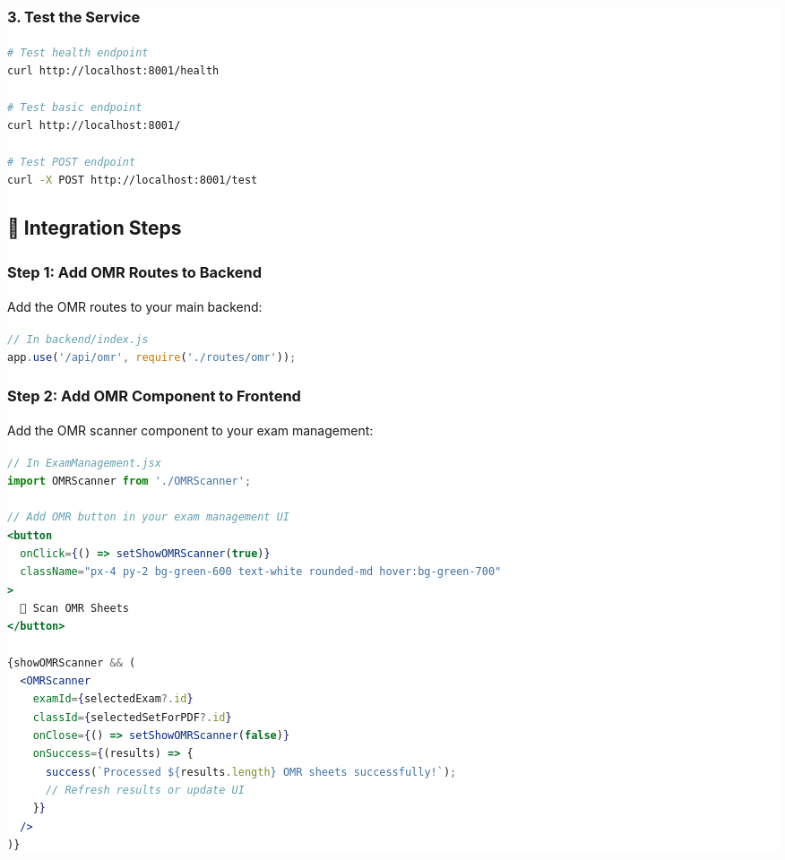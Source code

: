 ### 3. Test the Service

```bash
# Test health endpoint
curl http://localhost:8001/health

# Test basic endpoint
curl http://localhost:8001/

# Test POST endpoint
curl -X POST http://localhost:8001/test
```

## 🔧 Integration Steps

### Step 1: Add OMR Routes to Backend

Add the OMR routes to your main backend:

```javascript
// In backend/index.js
app.use('/api/omr', require('./routes/omr'));
```

### Step 2: Add OMR Component to Frontend

Add the OMR scanner component to your exam management:

```jsx
// In ExamManagement.jsx
import OMRScanner from './OMRScanner';

// Add OMR button in your exam management UI
<button 
  onClick={() => setShowOMRScanner(true)}
  className="px-4 py-2 bg-green-600 text-white rounded-md hover:bg-green-700"
>
  📄 Scan OMR Sheets
</button>

{showOMRScanner && (
  <OMRScanner
    examId={selectedExam?.id}
    classId={selectedSetForPDF?.id}
    onClose={() => setShowOMRScanner(false)}
    onSuccess={(results) => {
      success(`Processed ${results.length} OMR sheets successfully!`);
      // Refresh results or update UI
    }}
  />
)}
```
